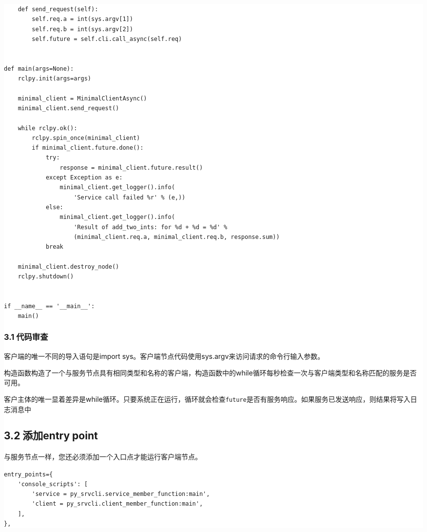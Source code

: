 ```
    def send_request(self):
        self.req.a = int(sys.argv[1])
        self.req.b = int(sys.argv[2])
        self.future = self.cli.call_async(self.req)


def main(args=None):
    rclpy.init(args=args)

    minimal_client = MinimalClientAsync()
    minimal_client.send_request()

    while rclpy.ok():
        rclpy.spin_once(minimal_client)
        if minimal_client.future.done():
            try:
                response = minimal_client.future.result()
            except Exception as e:
                minimal_client.get_logger().info(
                    'Service call failed %r' % (e,))
            else:
                minimal_client.get_logger().info(
                    'Result of add_two_ints: for %d + %d = %d' %
                    (minimal_client.req.a, minimal_client.req.b, response.sum))
            break

    minimal_client.destroy_node()
    rclpy.shutdown()


if __name__ == '__main__':
    main()
```

### 3.1 代码审查

客户端的唯一不同的导入语句是import sys。客户端节点代码使用sys.argv来访问请求的命令行输入参数。

构造函数构造了一个与服务节点具有相同类型和名称的客户端，构造函数中的while循环每秒检查一次与客户端类型和名称匹配的服务是否可用。

客户主体的唯一显着差异是while循环。只要系统正在运行，循环就会检查`future`是否有服务响应。如果服务已发送响应，则结果将写入日志消息中

## 3.2 添加entry point

与服务节点一样，您还必须添加一个入口点才能运行客户端节点。

```
entry_points={
    'console_scripts': [
        'service = py_srvcli.service_member_function:main',
        'client = py_srvcli.client_member_function:main',
    ],
},
```
